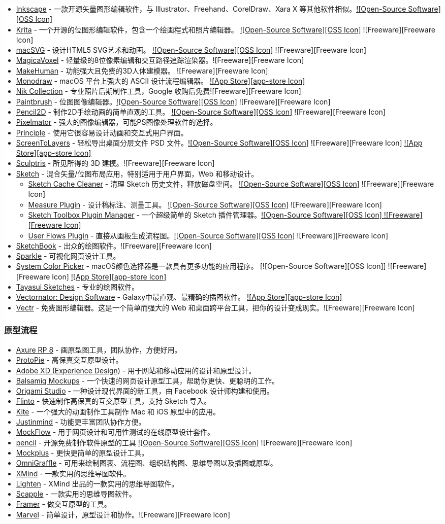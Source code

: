 * [Inkscape](https://inkscape.org/zh/) - 一款开源矢量图形编辑软件，与 Illustrator、Freehand、CorelDraw、Xara X 等其他软件相似。[![Open-Source Software][OSS Icon]](https://launchpad.net/inkscape)
* [Krita](https://krita.org/) - 一个开源的位图形编辑软件，包含一个绘画程式和照片编辑器。 [![Open-Source Software][OSS Icon]](https://github.com/KDE/krita) ![Freeware][Freeware Icon]
* [macSVG](https://macsvg.org/) - 设计HTML5 SVG艺术和动画。 [![Open-Source Software][OSS Icon]](https://github.com/dsward2/macSVG) ![Freeware][Freeware Icon]
* [MagicaVoxel](https://ephtracy.github.io/) - 轻量级的8位像素编辑和交互路径追踪渲染器。![Freeware][Freeware Icon]
* [MakeHuman](http://www.makehumancommunity.org) - 功能强大且免费的3D人体建模器。 ![Freeware][Freeware Icon]
* [Monodraw](https://helftone.com/) -  macOS 平台上强大的 ASCII 设计流程编辑器。 [![App Store][app-store Icon]](https://itunes.apple.com/cn/app/monodraw/id920404675)
* [Nik Collection](https://nikcollection.dxo.com/) - 专业照片后期制作工具，Google 收购后免费![Freeware][Freeware Icon]
* [Paintbrush](http://paintbrush.sourceforge.net/) - 位图图像编辑器。[![Open-Source Software][OSS Icon]](https://sourceforge.net/projects/paintbrush/files/) ![Freeware][Freeware Icon]
* [Pencil2D](https://www.pencil2d.org) - 制作2D手绘动画的简单直观的工具。 [![Open-Source Software][OSS Icon]](https://github.com/pencil2d/pencil) ![Freeware][Freeware Icon]
* [Pixelmator](http://www.pixelmator.com/mac/) - 强大的图像编辑器，可能PS图像处理软件的选择。
* [Principle](http://principleformac.com/) -  使用它很容易设计动画和交互式用户界面。
* [ScreenToLayers](https://github.com/duyquoc/ScreenToLayers) - 轻松导出桌面分层文件 PSD 文件。[![Open-Source Software][OSS Icon]](https://github.com/duyquoc/ScreenToLayers) ![Freeware][Freeware Icon] [![App Store][app-store Icon]](https://itunes.apple.com/cn/app/screentolayers/id1077317077?l=en&mt=12)
* [Sculptris](http://pixologic.com/sculptris/#) - 所见所得的 3D 建模。![Freeware][Freeware Icon]
* [Sketch](https://www.sketchapp.com/) - 混合矢量/位图布局应用，特别适用于用户界面，Web 和移动设计。
    * [Sketch Cache Cleaner](https://yo-op.github.io/sketchcachecleaner/) - 清理 Sketch 历史文件，释放磁盘空间。 [![Open-Source Software][OSS Icon]](https://github.com/yo-op/sketchcachecleaner) ![Freeware][Freeware Icon]
    * [Measure Plugin](http://utom.design/measure/) - 设计稿标注、测量工具。 [![Open-Source Software][OSS Icon]](https://github.com/utom/sketch-measure) ![Freeware][Freeware Icon]
    * [Sketch Toolbox Plugin Manager](http://sketchtoolbox.com/) - 一个超级简单的 Sketch 插件管理器。[![Open-Source Software][OSS Icon] ![Freeware][Freeware Icon]](https://github.com/buzzfeed/Sketch-Toolbox)
    * [User Flows Plugin](https://abynim.github.io/UserFlows/) - 直接从画板生成流程图。[![Open-Source Software][OSS Icon]](https://github.com/abynim/UserFlows) ![Freeware][Freeware Icon]
* [SketchBook](https://www.sketchbook.com/?locale=cn) - 出众的绘图软件。![Freeware][Freeware Icon]
* [Sparkle](https://sparkleapp.com/) - 可视化网页设计工具。
* [System Color Picker](https://github.com/sindresorhus/System-Color-Picker) - macOS颜色选择器是一款具有更多功能的应用程序。 [![Open-Source Software][OSS Icon]] ![Freeware][Freeware Icon] [![App Store][app-store Icon]](https://apps.apple.com/app/id1545870783)
* [Tayasui Sketches](http://www.tayasui.com/sketches/) - 专业的绘图软件。
* [Vectornator: Design Software](https://www.vectornator.io/) - Galaxy中最直观、最精确的插图软件。 [![App Store][app-store Icon]](https://apps.apple.com/us/app/vectornator-design-software/id1219074514)
* [Vectr](https://vectr.com/) - 免费图形编辑器。这是一个简单而强大的 Web 和桌面跨平台工具，把你的设计变成现实。![Freeware][Freeware Icon]

### 原型流程

* [Axure RP 8](https://www.axure.com/) - 画原型图工具，团队协作，方便好用。
* [ProtoPie](https://www.protopie.io/) - 高保真交互原型设计。
* [Adobe XD (Experience Design)](http://www.adobe.com/products/experience-design.html) - 用于网站和移动应用的设计和原型设计。
* [Balsamiq Mockups](https://balsamiq.com/products/mockups/) - 一个快速的网页设计原型工具，帮助你更快、更聪明的工作。
* [Origami Studio](http://origami.design/) - 一种设计现代界面的新工具，由 Facebook 设计师构建和使用。
* [Flinto](https://www.flinto.com/) - 快速制作高保真的互交原型工具，支持 Sketch 导入。
* [Kite](https://kiteapp.co/) - 一个强大的动画制作工具制作 Mac 和 iOS 原型中的应用。
* [Justinmind](http://www.justinmind.com) - 功能更丰富团队协作方便。
* [MockFlow](https://www.mockflow.com) - 用于网页设计和可用性测试的在线原型设计套件。
* [pencil](http://pencil.evolus.vn/) - 开源免费制作软件原型的工具 [![Open-Source Software][OSS Icon]](https://github.com/evolus/pencil) ![Freeware][Freeware Icon]
* [Mockplus](http://www.mockplus.com) - 更快更简单的原型设计工具。
* [OmniGraffle](https://www.omnigroup.com/omnigraffle) - 可用来绘制图表、流程图、组织结构图、思维导图以及插图或原型。
* [XMind](http://www.xmind.net) - 一款实用的思维导图软件。
* [Lighten](https://lighten-test.xmind.net) - XMind 出品的一款实用的思维导图软件。
* [Scapple](http://www.literatureandlatte.com/scapple.php) - 一款实用的思维导图软件。
* [Framer](https://framer.com/) - 做交互原型的工具。
* [Marvel](https://marvelapp.com/) - 简单设计，原型设计和协作。![Freeware][Freeware Icon]